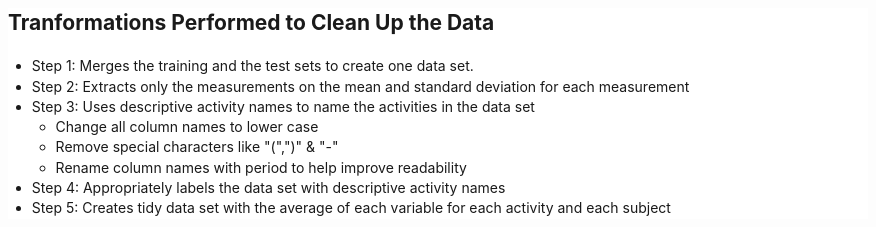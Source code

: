 

Tranformations Performed to Clean Up the Data
-----------------------------------------------
* Step 1: Merges the training and the test sets to create one data set. 
* Step 2: Extracts only the measurements on the mean and standard deviation for each measurement
* Step 3: Uses descriptive activity names to name the activities in the data set
  * Change all column names to lower case
  * Remove special characters like "(",")" & "-"
  * Rename column names with period to help improve readability
* Step 4: Appropriately labels the data set with descriptive activity names
* Step 5: Creates tidy data set with the average of each variable for each activity and each subject 

